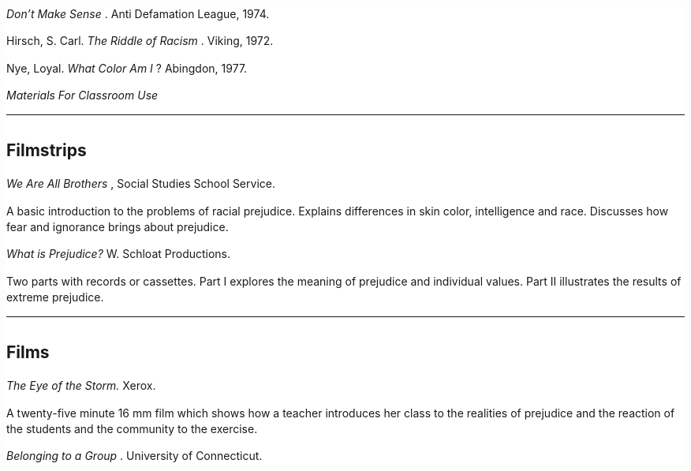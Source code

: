  </i>
  <i>
   Don’t Make Sense
  </i>
  . Anti Defamation League, 1974.
 </p>
 <p>
  Hirsch, S. Carl.
  <i>
   The Riddle of Racism
  </i>
  . Viking, 1972.
 </p>
 <p>
  Nye, Loyal.
  <i>
   What Color Am I
  </i>
  ? Abingdon, 1977.
 </p>
 <p>
  <i>
   Materials For Classroom Use
  </i>
 </p>
<hr/>
 <h2>
  Filmstrips
 </h2>
 <i>
  We Are All Brothers
 </i>
 , Social Studies School Service.
 <p>
  A basic introduction to the problems of racial prejudice. Explains differences in skin color, intelligence and race. Discusses how fear and ignorance brings about prejudice.
 </p>
 <p>
  <i>
   What is Prejudice?
  </i>
  W. Schloat Productions.
 </p>
 <p>
  Two parts with records or cassettes. Part I explores the meaning of prejudice and individual values. Part II illustrates the results of extreme prejudice.
 </p>
<hr/>
 <h2>
  Films
 </h2>
 <i>
  The Eye of the Storm.
 </i>
 Xerox.
 <p>
  A twenty-five minute 16 mm film which shows how a teacher introduces her class to the realities of prejudice and the reaction of the students and the community to the exercise.
 </p>
 <p>
  <i>
   Belonging to a Group
  </i>
  . University of Connecticut.